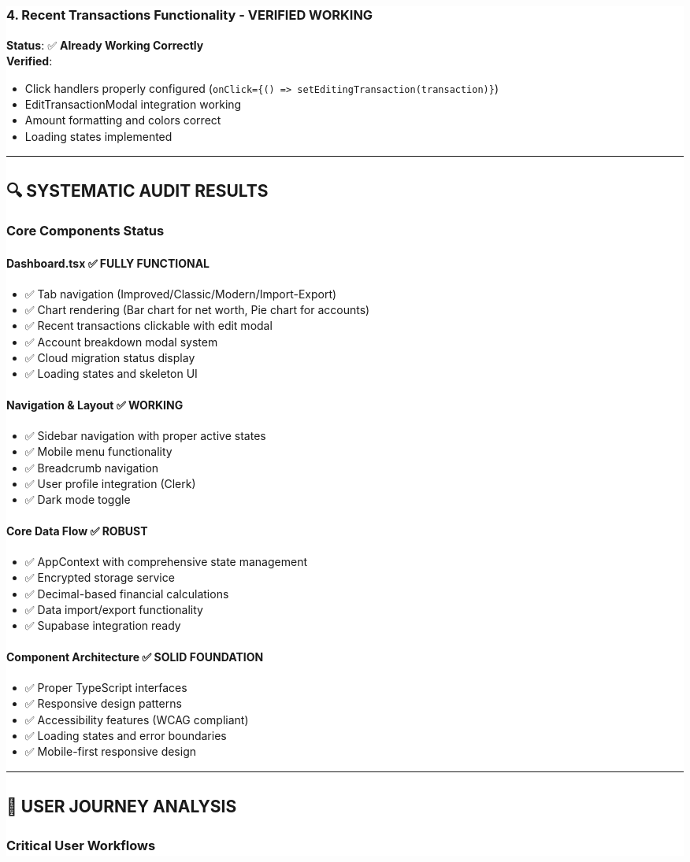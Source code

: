 ### **4. Recent Transactions Functionality - VERIFIED WORKING**
**Status**: ✅ **Already Working Correctly**  
**Verified**:
- Click handlers properly configured (`onClick={() => setEditingTransaction(transaction)}`)
- EditTransactionModal integration working
- Amount formatting and colors correct
- Loading states implemented

---

## 🔍 **SYSTEMATIC AUDIT RESULTS**

### **Core Components Status**

#### **Dashboard.tsx** ✅ **FULLY FUNCTIONAL**
- ✅ Tab navigation (Improved/Classic/Modern/Import-Export)  
- ✅ Chart rendering (Bar chart for net worth, Pie chart for accounts)
- ✅ Recent transactions clickable with edit modal
- ✅ Account breakdown modal system
- ✅ Cloud migration status display
- ✅ Loading states and skeleton UI

#### **Navigation & Layout** ✅ **WORKING**  
- ✅ Sidebar navigation with proper active states
- ✅ Mobile menu functionality  
- ✅ Breadcrumb navigation
- ✅ User profile integration (Clerk)
- ✅ Dark mode toggle

#### **Core Data Flow** ✅ **ROBUST**
- ✅ AppContext with comprehensive state management  
- ✅ Encrypted storage service  
- ✅ Decimal-based financial calculations
- ✅ Data import/export functionality
- ✅ Supabase integration ready

#### **Component Architecture** ✅ **SOLID FOUNDATION**  
- ✅ Proper TypeScript interfaces
- ✅ Responsive design patterns
- ✅ Accessibility features (WCAG compliant)
- ✅ Loading states and error boundaries
- ✅ Mobile-first responsive design

---

## 🎯 **USER JOURNEY ANALYSIS**

### **Critical User Workflows**
